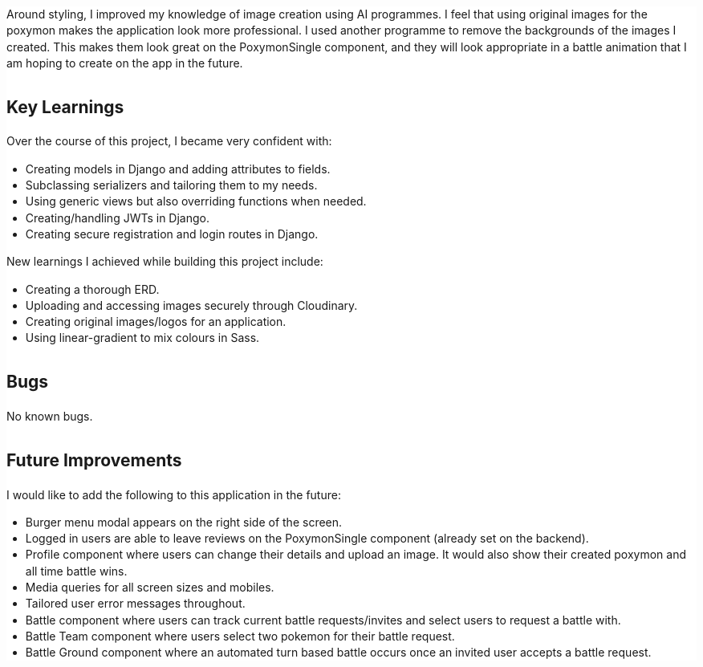 Around styling, I improved my knowledge of image creation using AI programmes. I feel that using original images for the poxymon makes the application look more professional. I used another programme to remove the backgrounds of the images I created. This makes them look great on the PoxymonSingle component, and they will look appropriate in a battle animation that I am hoping to create on the app in the future.

## Key Learnings

Over the course of this project, I became very confident with:
- Creating models in Django and adding attributes to fields.
- Subclassing serializers and tailoring them to my needs.
- Using generic views but also overriding functions when needed.
- Creating/handling JWTs in Django.
- Creating secure registration and login routes in Django.

New learnings I achieved while building this project include:
- Creating a thorough ERD.
- Uploading and accessing images securely through Cloudinary.
- Creating original images/logos for an application.
- Using linear-gradient to mix colours in Sass.

## Bugs

No known bugs.

## Future Improvements

I would like to add the following to this application in the future:
- Burger menu modal appears on the right side of the screen.
- Logged in users are able to leave reviews on the PoxymonSingle component (already set on the backend).
- Profile component where users can change their details and upload an image. It would also show their created poxymon and all time battle wins.
- Media queries for all screen sizes and mobiles.
- Tailored user error messages throughout.
- Battle component where users can track current battle requests/invites and select users to request a battle with.
- Battle Team component where users select two pokemon for their battle request.
- Battle Ground component where an automated turn based battle occurs once an invited user accepts a battle request.
